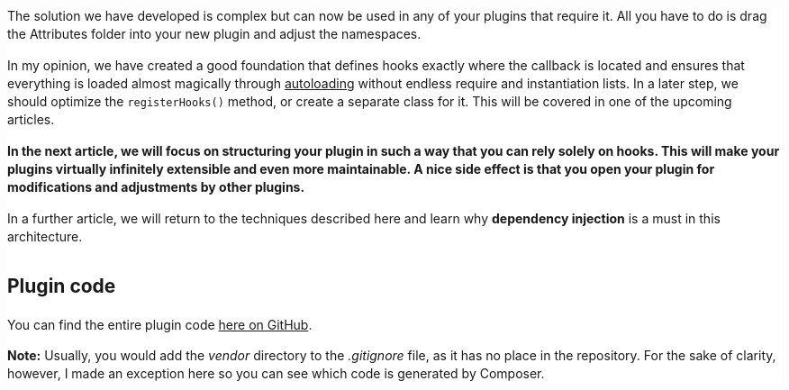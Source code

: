The solution we have developed is complex but can now be used in any of your plugins that require it. All you have to do is drag the Attributes folder into your new plugin and adjust the namespaces.

In my opinion, we have created a good foundation that defines hooks exactly where the callback is located and ensures that everything is loaded almost magically through [autoloading](https://marcuskober.com/autoloading-coding-standards-and-file-structure-in-wordpress-plugin-development/) without endless require and instantiation lists. In a later step, we should optimize the `registerHooks()` method, or create a separate class for it. This will be covered in one of the upcoming articles.

**In the next article, we will focus on structuring your plugin in such a way that you can rely solely on hooks. This will make your plugins virtually infinitely extensible and even more maintainable. A nice side effect is that you open your plugin for modifications and adjustments by other plugins.**

In a further article, we will return to the techniques described here and learn why **dependency injection** is a must in this architecture.

## Plugin code

You can find the entire plugin code [here on GitHub](https://github.com/marcuskober/wp-articles-code).

**Note:** Usually, you would add the _vendor_ directory to the _.gitignore_ file, as it has no place in the repository. For the sake of clarity, however, I made an exception here so you can see which code is generated by Composer.
